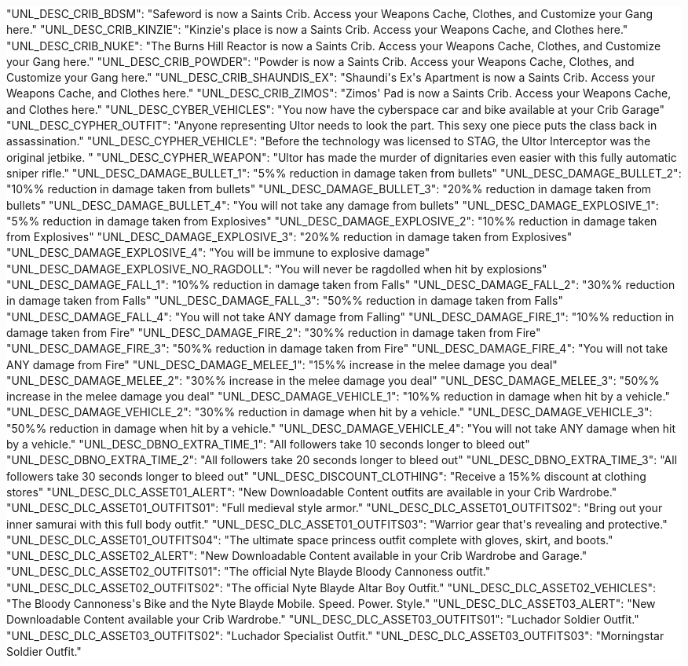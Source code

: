 "UNL_DESC_CRIB_BDSM": "Safeword is now a Saints Crib. Access your Weapons Cache, Clothes, and Customize your Gang here."
"UNL_DESC_CRIB_KINZIE": "Kinzie's place is now a Saints Crib. Access your Weapons Cache, and Clothes here."
"UNL_DESC_CRIB_NUKE": "The Burns Hill Reactor is now a Saints Crib. Access your Weapons Cache, Clothes, and Customize your Gang here."
"UNL_DESC_CRIB_POWDER": "Powder is now a Saints Crib. Access your Weapons Cache, Clothes, and Customize your Gang here."
"UNL_DESC_CRIB_SHAUNDIS_EX": "Shaundi's Ex's Apartment is now a Saints Crib. Access your Weapons Cache, and Clothes here."
"UNL_DESC_CRIB_ZIMOS": "Zimos' Pad is now a Saints Crib. Access your Weapons Cache, and Clothes here."
"UNL_DESC_CYBER_VEHICLES": "You now have the cyberspace car and bike available at your Crib Garage"
"UNL_DESC_CYPHER_OUTFIT": "Anyone representing Ultor needs to look the part. This sexy one piece puts the class back in assassination."
"UNL_DESC_CYPHER_VEHICLE": "Before the technology was licensed to STAG, the Ultor Interceptor was the original jetbike. "
"UNL_DESC_CYPHER_WEAPON": "Ultor has made the murder of dignitaries even easier with this fully automatic sniper rifle."
"UNL_DESC_DAMAGE_BULLET_1": "5%% reduction in damage taken from bullets"
"UNL_DESC_DAMAGE_BULLET_2": "10%% reduction in damage taken from bullets"
"UNL_DESC_DAMAGE_BULLET_3": "20%% reduction in damage taken from bullets"
"UNL_DESC_DAMAGE_BULLET_4": "You will not take any damage from bullets"
"UNL_DESC_DAMAGE_EXPLOSIVE_1": "5%% reduction in damage taken from Explosives"
"UNL_DESC_DAMAGE_EXPLOSIVE_2": "10%% reduction in damage taken from Explosives"
"UNL_DESC_DAMAGE_EXPLOSIVE_3": "20%% reduction in damage taken from Explosives"
"UNL_DESC_DAMAGE_EXPLOSIVE_4": "You will be immune to explosive damage"
"UNL_DESC_DAMAGE_EXPLOSIVE_NO_RAGDOLL": "You will never be ragdolled when hit by explosions"
"UNL_DESC_DAMAGE_FALL_1": "10%% reduction in damage taken from Falls"
"UNL_DESC_DAMAGE_FALL_2": "30%% reduction in damage taken from Falls"
"UNL_DESC_DAMAGE_FALL_3": "50%% reduction in damage taken from Falls"
"UNL_DESC_DAMAGE_FALL_4": "You will not take ANY damage from Falling"
"UNL_DESC_DAMAGE_FIRE_1": "10%% reduction in damage taken from Fire"
"UNL_DESC_DAMAGE_FIRE_2": "30%% reduction in damage taken from Fire"
"UNL_DESC_DAMAGE_FIRE_3": "50%% reduction in damage taken from Fire"
"UNL_DESC_DAMAGE_FIRE_4": "You will not take ANY damage from Fire"
"UNL_DESC_DAMAGE_MELEE_1": "15%% increase in the melee damage you deal"
"UNL_DESC_DAMAGE_MELEE_2": "30%% increase in the melee damage you deal"
"UNL_DESC_DAMAGE_MELEE_3": "50%% increase in the melee damage you deal"
"UNL_DESC_DAMAGE_VEHICLE_1": "10%% reduction in damage when hit by a vehicle."
"UNL_DESC_DAMAGE_VEHICLE_2": "30%% reduction in damage when hit by a vehicle."
"UNL_DESC_DAMAGE_VEHICLE_3": "50%% reduction in damage when hit by a vehicle."
"UNL_DESC_DAMAGE_VEHICLE_4": "You will not take ANY damage when hit by a vehicle."
"UNL_DESC_DBNO_EXTRA_TIME_1": "All followers take 10 seconds longer to bleed out"
"UNL_DESC_DBNO_EXTRA_TIME_2": "All followers take 20 seconds longer to bleed out"
"UNL_DESC_DBNO_EXTRA_TIME_3": "All followers take 30 seconds longer to bleed out"
"UNL_DESC_DISCOUNT_CLOTHING": "Receive a 15%% discount at clothing stores"
"UNL_DESC_DLC_ASSET01_ALERT": "New Downloadable Content outfits are available in your Crib Wardrobe."
"UNL_DESC_DLC_ASSET01_OUTFITS01": "Full medieval style armor."
"UNL_DESC_DLC_ASSET01_OUTFITS02": "Bring out your inner samurai with this full body outfit."
"UNL_DESC_DLC_ASSET01_OUTFITS03": "Warrior gear that's revealing and protective."
"UNL_DESC_DLC_ASSET01_OUTFITS04": "The ultimate space princess outfit complete with gloves, skirt, and boots."
"UNL_DESC_DLC_ASSET02_ALERT": "New Downloadable Content available in your Crib Wardrobe and Garage."
"UNL_DESC_DLC_ASSET02_OUTFITS01": "The official Nyte Blayde Bloody Cannoness outfit."
"UNL_DESC_DLC_ASSET02_OUTFITS02": "The official Nyte Blayde Altar Boy Outfit."
"UNL_DESC_DLC_ASSET02_VEHICLES": "The Bloody Cannoness's Bike and the Nyte Blayde Mobile. Speed. Power. Style."
"UNL_DESC_DLC_ASSET03_ALERT": "New Downloadable Content available your Crib Wardrobe."
"UNL_DESC_DLC_ASSET03_OUTFITS01": "Luchador Soldier Outfit."
"UNL_DESC_DLC_ASSET03_OUTFITS02": "Luchador Specialist Outfit."
"UNL_DESC_DLC_ASSET03_OUTFITS03": "Morningstar Soldier Outfit."